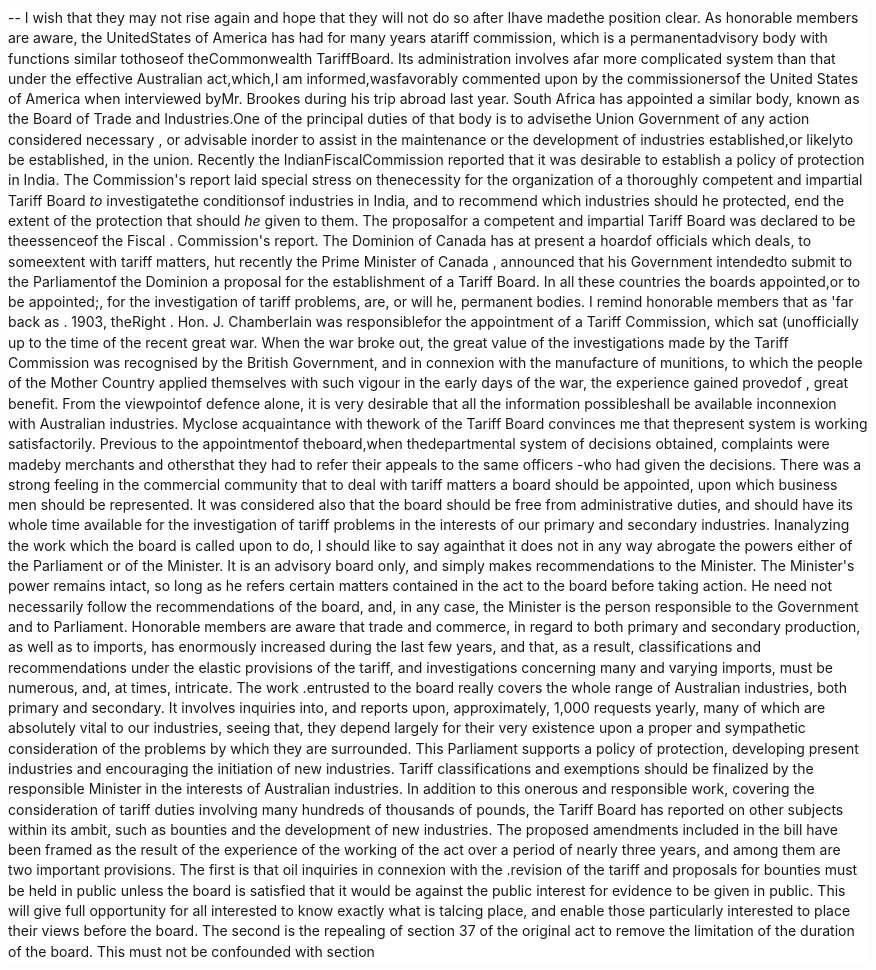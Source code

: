 -- I wish that they may not rise again and hope that they will not do so after Ihave madethe position clear. As honorable members are aware, the UnitedStates of America has had for many years atariff commission, which is a permanentadvisory body with functions similar tothoseof theCommonwealth TariffBoard. Its administration involves afar more complicated system than that under the effective Australian act,which,I am informed,wasfavorably commented upon by the commissionersof the United States of America when interviewed byMr. Brookes during his trip abroad last year. South Africa has appointed a similar body, known as the Board of Trade and Industries.One of the principal duties of that body is to advisethe Union Government of any action considered necessary , or advisable inorder to assist in the maintenance or the development  of  industries established,or likelyto be established, in the union. Recently the IndianFiscalCommission reported that it was desirable to establish a policy of protection in India. The Commission's report laid special stress on  thenecessity  for the organization of a thoroughly competent and impartial Tariff Board  *to*  investigatethe conditionsof industries in India, and to recommend which industries should he protected, end the extent of the protection that should  *he*  given to them. The proposalfor a competent and impartial Tariff Board was declared to be theessenceof the Fiscal . Commission's report. The Dominion of Canada has at present a hoardof officials which deals, to someextent with tariff matters, hut recently the Prime Minister of Canada , announced that his Government intendedto submit to the Parliamentof the Dominion a proposal for the establishment of a Tariff Board. In all these countries the boards appointed,or to be appointed;, for the investigation of tariff problems, are, or will he, permanent bodies. I remind honorable members that as 'far back as . 1903, theRight .  Hon.  J. Chamberlain was responsiblefor the appointment of a Tariff Commission, which sat (unofficially up to the time of the recent great war. When the war broke out, the great value of the investigations made by the Tariff Commission was recognised by the British Government, and in connexion with the manufacture of munitions, to which the people of the Mother Country applied themselves with such vigour in the early days of the war, the experience gained provedof , great benefit. From the viewpointof defence alone, it is very desirable that all the information possibleshall be available inconnexion with Australian industries. Myclose acquaintance with thework of the Tariff Board convinces me that thepresent system is working satisfactorily. Previous to the appointmentof theboard,when thedepartmental system of decisions obtained, complaints were madeby merchants and othersthat they had to refer their appeals to the same officers -who had given the decisions. There was a strong feeling in the commercial community that to deal with tariff matters a board should be appointed, upon which business men should be represented. It was considered also that the board should be free from administrative duties, and should have its whole time available for the investigation of tariff problems in the interests of our primary and secondary industries. Inanalyzing the work which the board is called upon to do, I should like to say againthat it does not in any way abrogate the powers either of the Parliament or of the Minister. It is an advisory board only, and simply makes recommendations to the Minister. The Minister's power remains intact, so long as he refers certain matters contained in the act to the board before taking action. He need not necessarily follow the recommendations of the board, and, in any case, the Minister is the person responsible to the Government and to Parliament. Honorable members are aware that trade and commerce, in regard to both primary and secondary production, as well as to imports, has enormously increased during the last few years, and that, as a result, classifications and recommendations under the elastic provisions of the tariff, and investigations concerning many and varying imports, must be numerous, and, at times, intricate. The work .entrusted to the board really covers the whole range of Australian industries, both primary and secondary. It involves inquiries into, and reports upon, approximately, 1,000 requests yearly, many of which are absolutely vital to our industries, seeing that, they depend largely for their very existence upon a proper and sympathetic consideration of the problems by which they are surrounded. This Parliament supports a policy of protection, developing present industries and encouraging the initiation of new industries. Tariff classifications and exemptions should be finalized by the responsible Minister in the interests of Australian industries. In addition to this onerous and responsible work, covering the consideration of tariff duties involving many hundreds of thousands of pounds, the Tariff Board has reported on other subjects within its ambit, such as bounties and the development of new industries. The proposed amendments included in the bill have been framed as the result of the experience of the working of the act over a period of nearly three years, and among them are two important provisions. The first is that oil inquiries in connexion with the .revision of the tariff and proposals for bounties must be held in public unless the board is satisfied that it would be against the public interest for evidence to be given in public. This will give full opportunity for all interested to know exactly what is talcing place, and enable those particularly interested to place  their views before the board. The second is the repealing of section 37 of the original act to remove the limitation of the duration of the board. This must not be confounded with section